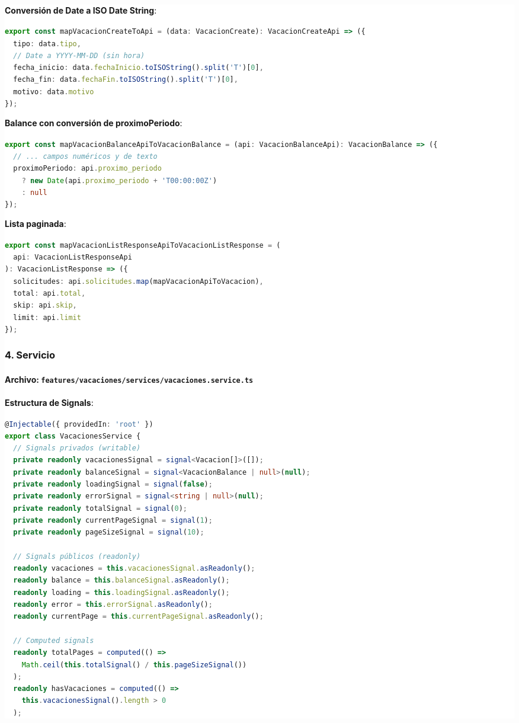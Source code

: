 **Conversión de Date a ISO Date String**:
```typescript
export const mapVacacionCreateToApi = (data: VacacionCreate): VacacionCreateApi => ({
  tipo: data.tipo,
  // Date a YYYY-MM-DD (sin hora)
  fecha_inicio: data.fechaInicio.toISOString().split('T')[0],
  fecha_fin: data.fechaFin.toISOString().split('T')[0],
  motivo: data.motivo
});
```

**Balance con conversión de proximoPeriodo**:
```typescript
export const mapVacacionBalanceApiToVacacionBalance = (api: VacacionBalanceApi): VacacionBalance => ({
  // ... campos numéricos y de texto
  proximoPeriodo: api.proximo_periodo 
    ? new Date(api.proximo_periodo + 'T00:00:00Z') 
    : null
});
```

**Lista paginada**:
```typescript
export const mapVacacionListResponseApiToVacacionListResponse = (
  api: VacacionListResponseApi
): VacacionListResponse => ({
  solicitudes: api.solicitudes.map(mapVacacionApiToVacacion),
  total: api.total,
  skip: api.skip,
  limit: api.limit
});
```

### 4. Servicio

#### Archivo: `features/vacaciones/services/vacaciones.service.ts`

**Estructura de Signals**:
```typescript
@Injectable({ providedIn: 'root' })
export class VacacionesService {
  // Signals privados (writable)
  private readonly vacacionesSignal = signal<Vacacion[]>([]);
  private readonly balanceSignal = signal<VacacionBalance | null>(null);
  private readonly loadingSignal = signal(false);
  private readonly errorSignal = signal<string | null>(null);
  private readonly totalSignal = signal(0);
  private readonly currentPageSignal = signal(1);
  private readonly pageSizeSignal = signal(10);
  
  // Signals públicos (readonly)
  readonly vacaciones = this.vacacionesSignal.asReadonly();
  readonly balance = this.balanceSignal.asReadonly();
  readonly loading = this.loadingSignal.asReadonly();
  readonly error = this.errorSignal.asReadonly();
  readonly currentPage = this.currentPageSignal.asReadonly();
  
  // Computed signals
  readonly totalPages = computed(() => 
    Math.ceil(this.totalSignal() / this.pageSizeSignal())
  );
  readonly hasVacaciones = computed(() => 
    this.vacacionesSignal().length > 0
  );
```